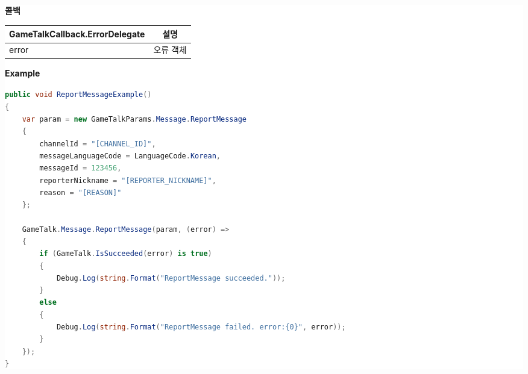 **콜백**

| GameTalkCallback.ErrorDelegate | 설명    |
| ------------------------------ | ----- |
| error                          | 오류 객체 |

**Example**

```cs
public void ReportMessageExample()
{
    var param = new GameTalkParams.Message.ReportMessage
    {
        channelId = "[CHANNEL_ID]",
        messageLanguageCode = LanguageCode.Korean,
        messageId = 123456,
        reporterNickname = "[REPORTER_NICKNAME]",
        reason = "[REASON]"
    };

    GameTalk.Message.ReportMessage(param, (error) =>
    {
        if (GameTalk.IsSucceeded(error) is true)
        {
            Debug.Log(string.Format("ReportMessage succeeded."));
        }
        else
        {
            Debug.Log(string.Format("ReportMessage failed. error:{0}", error));
        }
    });
}
```
